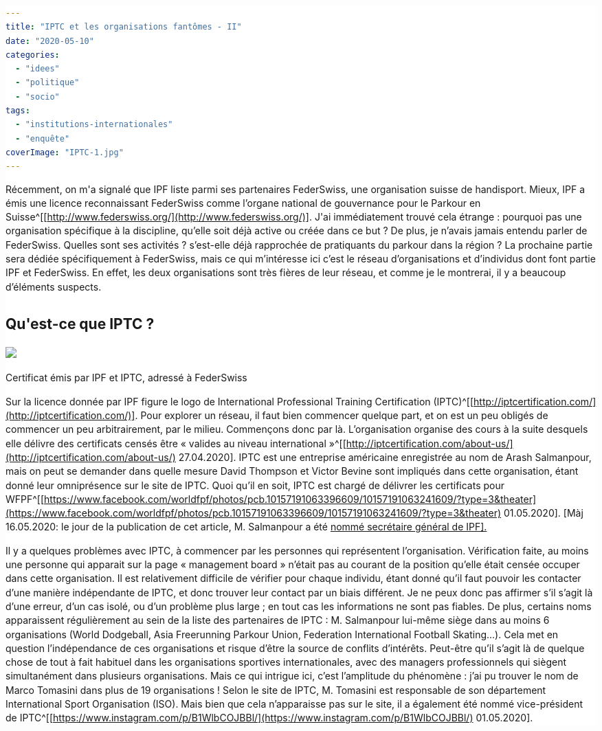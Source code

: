 ```yaml
---
title: "IPTC et les organisations fantômes - II"
date: "2020-05-10"
categories: 
  - "idees"
  - "politique"
  - "socio"
tags: 
  - "institutions-internationales"
  - "enquête"
coverImage: "IPTC-1.jpg"
---
```


Récemment, on m'a signalé que IPF liste parmi ses partenaires FederSwiss, une organisation suisse de handisport. Mieux, IPF a émis une licence reconnaissant FederSwiss comme l’organe national de gouvernance pour le Parkour en Suisse^[[http://www.federswiss.org/](http://www.federswiss.org/)]. J'ai immédiatement trouvé cela étrange : pourquoi pas une organisation spécifique à la discipline, qu’elle soit déjà active ou créée dans ce but ? De plus, je n’avais jamais entendu parler de FederSwiss. Quelles sont ses activités ? s’est-elle déjà rapprochée de pratiquants du parkour dans la région ? La prochaine partie sera dédiée spécifiquement à FederSwiss, mais ce qui m’intéresse ici c’est le réseau d’organisations et d’individus dont font partie IPF et FederSwiss. En effet, les deux organisations sont très fières de leur réseau, et comme je le montrerai, il y a beaucoup d’éléments suspects.

## Qu'est-ce que IPTC ?

![](images/certificate.jpg)

Certificat émis par IPF et IPTC, adressé à FederSwiss

Sur la licence donnée par IPF figure le logo de International Professional Training Certification (IPTC)^[[http://iptcertification.com/](http://iptcertification.com/)]. Pour explorer un réseau, il faut bien commencer quelque part, et on est un peu obligés de commencer un peu arbitrairement, par le milieu. Commençons donc par là. L’organisation organise des cours à la suite desquels elle délivre des certificats censés être « valides au niveau international »^[[http://iptcertification.com/about-us/](http://iptcertification.com/about-us/) 27.04.2020]. IPTC est une entreprise américaine enregistrée au nom de Arash Salmanpour, mais on peut se demander dans quelle mesure David Thompson et Victor Bevine sont impliqués dans cette organisation, étant donné leur omniprésence sur le site de IPTC. Quoi qu’il en soit, IPTC est chargé de délivrer les certificats pour WFPF^[[https://www.facebook.com/worldfpf/photos/pcb.10157191063396609/10157191063241609/?type=3&theater](https://www.facebook.com/worldfpf/photos/pcb.10157191063396609/10157191063241609/?type=3&theater) 01.05.2020]. \[Màj 16.05.2020: le jour de la publication de cet article, M. Salmanpour a été [nommé secrétaire général de IPF\].](https://internationalparkourfederation.com/2020/05/mehdi-arash-salman-pour-appointed-as-deputy-secretary-general-of-ipf-international-parkour-federation/)

Il y a quelques problèmes avec IPTC, à commencer par les personnes qui représentent l’organisation. Vérification faite, au moins une personne qui apparait sur la page « management board » n’était pas au courant de la position qu’elle était censée occuper dans cette organisation. Il est relativement difficile de vérifier pour chaque individu, étant donné qu’il faut pouvoir les contacter d’une manière indépendante de IPTC, et donc trouver leur contact par un biais différent. Je ne peux donc pas affirmer s’il s’agit là d’une erreur, d’un cas isolé, ou d’un problème plus large ; en tout cas les informations ne sont pas fiables. De plus, certains noms apparaissent régulièrement au sein de la liste des partenaires de IPTC : M. Salmanpour lui-même siège dans au moins 6 organisations (World Dodgeball, Asia Freerunning Parkour Union, Federation International Football Skating…). Cela met en question l’indépendance de ces organisations et risque d’être la source de conflits d’intérêts. Peut-être qu’il s’agit là de quelque chose de tout à fait habituel dans les organisations sportives internationales, avec des managers professionnels qui siègent simultanément dans plusieurs organisations. Mais ce qui intrigue ici, c’est l’amplitude du phénomène : j’ai pu trouver le nom de Marco Tomasini dans plus de 19 organisations ! Selon le site de IPTC, M. Tomasini est responsable de son département International Sport Organisation (ISO). Mais bien que cela n’apparaisse pas sur le site, il a également été nommé vice-président de IPTC^[[https://www.instagram.com/p/B1WlbCOJBBl/](https://www.instagram.com/p/B1WlbCOJBBl/) 01.05.2020].
